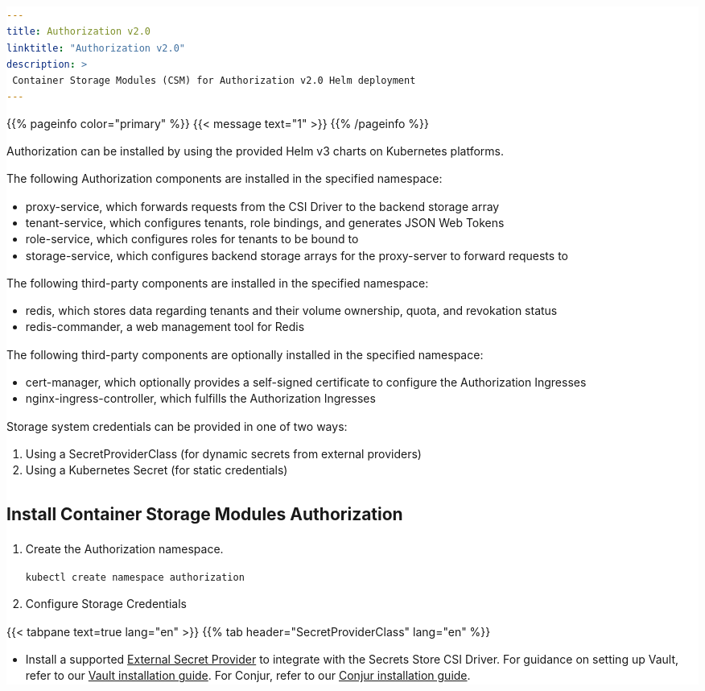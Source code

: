 ```yaml
---
title: Authorization v2.0
linktitle: "Authorization v2.0"
description: >
 Container Storage Modules (CSM) for Authorization v2.0 Helm deployment
---
```


{{% pageinfo color="primary" %}}
{{< message text="1" >}}
{{% /pageinfo %}}

Authorization can be installed by using the provided Helm v3 charts on Kubernetes platforms.

The following Authorization components are installed in the specified namespace:
- proxy-service, which forwards requests from the CSI Driver to the backend storage array
- tenant-service, which configures tenants, role bindings, and generates JSON Web Tokens
- role-service, which configures roles for tenants to be bound to
- storage-service, which configures backend storage arrays for the proxy-server to forward requests to

The following third-party components are installed in the specified namespace:
- redis, which stores data regarding tenants and their volume ownership, quota, and revokation status
- redis-commander, a web management tool for Redis

The following third-party components are optionally installed in the specified namespace:
- cert-manager, which optionally provides a self-signed certificate to configure the Authorization Ingresses
- nginx-ingress-controller, which fulfills the Authorization Ingresses

Storage system credentials can be provided in one of two ways:
1. Using a SecretProviderClass (for dynamic secrets from external providers)
2. Using a Kubernetes Secret (for static credentials)

## Install Container Storage Modules Authorization

1. Create the Authorization namespace.
   ```bash
   kubectl create namespace authorization
   ```

2. Configure Storage Credentials

{{< tabpane text=true lang="en" >}}
{{% tab header="SecretProviderClass" lang="en" %}}
<br>

- Install a supported [External Secret Provider](https://secrets-store-csi-driver.sigs.k8s.io/getting-started/installation#install-external-secret-providers) to integrate with the Secrets Store CSI Driver. For guidance on setting up Vault, refer to our [Vault installation guide](docs/getting-started/installation/operator/modules/authorizationv2-0#vault-csi-provider-installation). For Conjur, refer to our [Conjur installation guide](docs/getting-started/installation/operator/modules/authorizationv2-0#conjur-csi-provider-installation).
